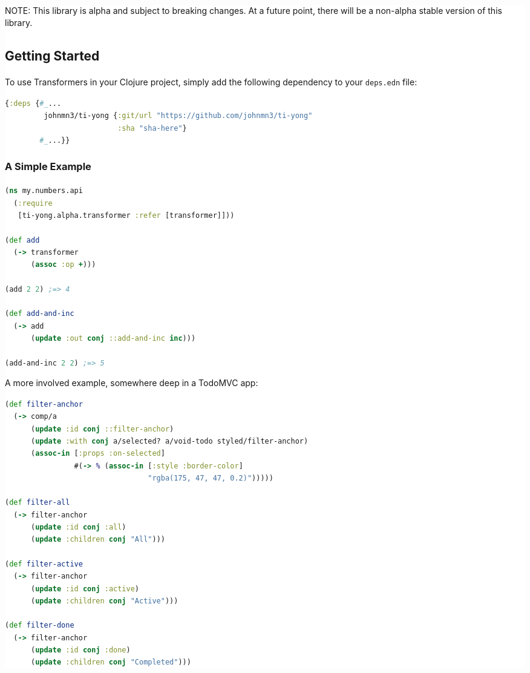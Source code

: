NOTE: This library is alpha and subject to breaking changes. At a future point,
there will be a non-alpha stable version of this library.

## Getting Started

To use Transformers in your Clojure project, simply add the following
dependency to your `deps.edn` file:

```clojure
{:deps {#_...
         johnmn3/ti-yong {:git/url "https://github.com/johnmn3/ti-yong"
                          :sha "sha-here"}
        #_...}}
```

### A Simple Example

```clojure
(ns my.numbers.api
  (:require
   [ti-yong.alpha.transformer :refer [transformer]]))

(def add
  (-> transformer
      (assoc :op +)))

(add 2 2) ;=> 4

(def add-and-inc
  (-> add
      (update :out conj ::add-and-inc inc)))

(add-and-inc 2 2) ;=> 5
```

A more involved example, somewhere deep in a TodoMVC app:
```clojure
(def filter-anchor
  (-> comp/a
      (update :id conj ::filter-anchor)
      (update :with conj a/selected? a/void-todo styled/filter-anchor)
      (assoc-in [:props :on-selected]
                #(-> % (assoc-in [:style :border-color]
                                 "rgba(175, 47, 47, 0.2)")))))

(def filter-all
  (-> filter-anchor
      (update :id conj :all)
      (update :children conj "All")))

(def filter-active
  (-> filter-anchor
      (update :id conj :active)
      (update :children conj "Active")))

(def filter-done
  (-> filter-anchor
      (update :id conj :done)
      (update :children conj "Completed")))
```
